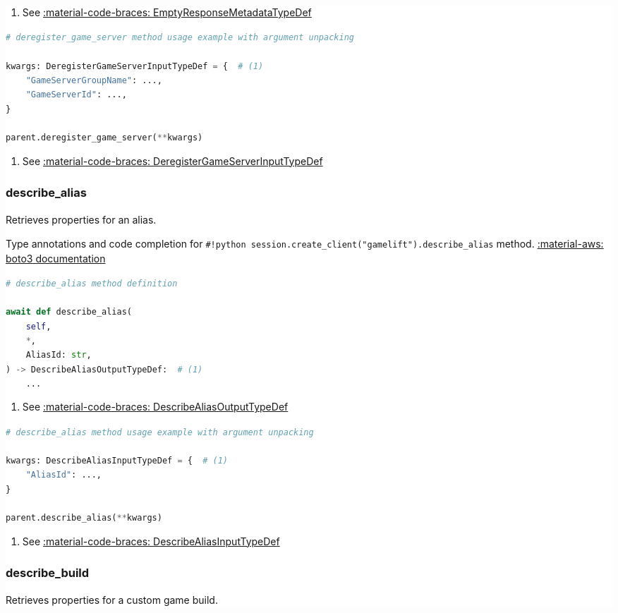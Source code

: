 1. See [:material-code-braces: EmptyResponseMetadataTypeDef](./type_defs.md#emptyresponsemetadatatypedef)


```python
# deregister_game_server method usage example with argument unpacking

kwargs: DeregisterGameServerInputTypeDef = {  # (1)
    "GameServerGroupName": ...,
    "GameServerId": ...,
}

parent.deregister_game_server(**kwargs)
```

1. See [:material-code-braces: DeregisterGameServerInputTypeDef](./type_defs.md#deregistergameserverinputtypedef)

### describe\_alias

Retrieves properties for an alias.

Type annotations and code completion for `#!python session.create_client("gamelift").describe_alias` method.
[:material-aws: boto3 documentation](https://boto3.amazonaws.com/v1/documentation/api/latest/reference/services/gamelift/client/describe_alias.html)

```python
# describe_alias method definition

await def describe_alias(
    self,
    *,
    AliasId: str,
) -> DescribeAliasOutputTypeDef:  # (1)
    ...
```

1. See [:material-code-braces: DescribeAliasOutputTypeDef](./type_defs.md#describealiasoutputtypedef)


```python
# describe_alias method usage example with argument unpacking

kwargs: DescribeAliasInputTypeDef = {  # (1)
    "AliasId": ...,
}

parent.describe_alias(**kwargs)
```

1. See [:material-code-braces: DescribeAliasInputTypeDef](./type_defs.md#describealiasinputtypedef)

### describe\_build

Retrieves properties for a custom game build.
